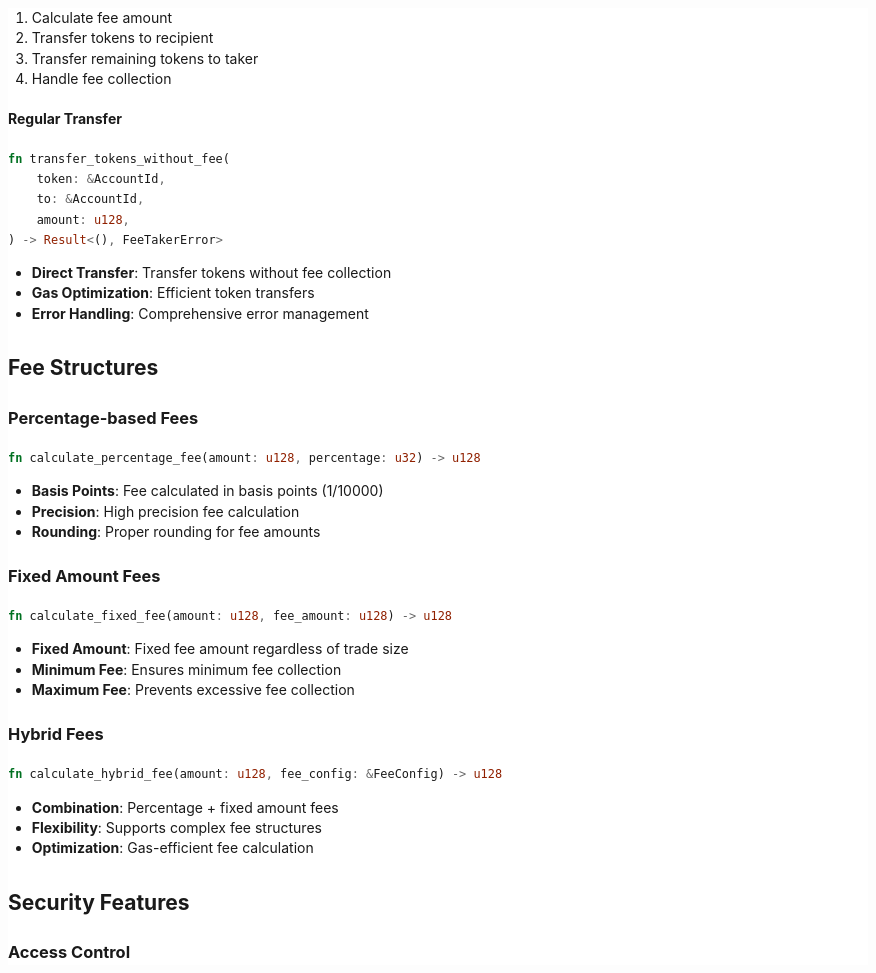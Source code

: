 1. Calculate fee amount
2. Transfer tokens to recipient
3. Transfer remaining tokens to taker
4. Handle fee collection

#### Regular Transfer

```rust
fn transfer_tokens_without_fee(
    token: &AccountId,
    to: &AccountId,
    amount: u128,
) -> Result<(), FeeTakerError>
```

- **Direct Transfer**: Transfer tokens without fee collection
- **Gas Optimization**: Efficient token transfers
- **Error Handling**: Comprehensive error management

## Fee Structures

### Percentage-based Fees

```rust
fn calculate_percentage_fee(amount: u128, percentage: u32) -> u128
```

- **Basis Points**: Fee calculated in basis points (1/10000)
- **Precision**: High precision fee calculation
- **Rounding**: Proper rounding for fee amounts

### Fixed Amount Fees

```rust
fn calculate_fixed_fee(amount: u128, fee_amount: u128) -> u128
```

- **Fixed Amount**: Fixed fee amount regardless of trade size
- **Minimum Fee**: Ensures minimum fee collection
- **Maximum Fee**: Prevents excessive fee collection

### Hybrid Fees

```rust
fn calculate_hybrid_fee(amount: u128, fee_config: &FeeConfig) -> u128
```

- **Combination**: Percentage + fixed amount fees
- **Flexibility**: Supports complex fee structures
- **Optimization**: Gas-efficient fee calculation

## Security Features

### Access Control
